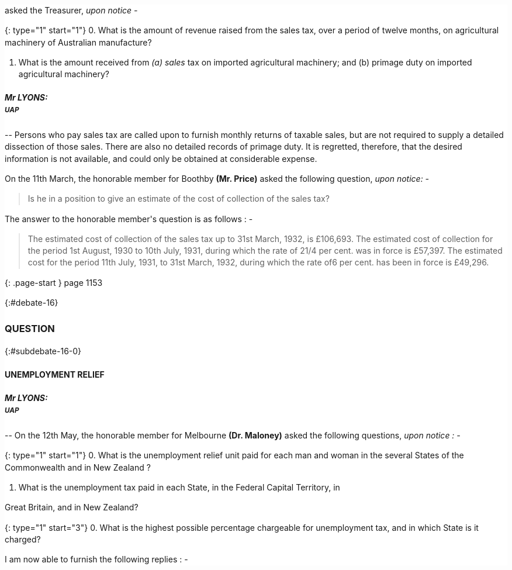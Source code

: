 asked the Treasurer,  *upon notice -* 

{: type="1" start="1"}
0. What is the amount of revenue raised from the sales tax, over a period of twelve months, on agricultural machinery of Australian manufacture? 
1. What is the amount received from  *(a) sales*  tax on imported agricultural machinery; and (b) primage duty on imported agricultural machinery? 

##### Mr LYONS:<br><small class="text-muted">UAP</small>

-- Persons who pay sales tax are called upon to furnish monthly returns of taxable sales, but are not required to supply a detailed dissection of those sales. There are also no detailed records of primage duty. It is regretted, therefore, that the desired information is not available, and could only be obtained at considerable expense. 

On the 11th March, the honorable member for Boothby  **(Mr. Price)**  asked the following question,  *upon notice: -* 

  >Is he in a position to give an estimate of the cost of collection of the sales tax? 

The answer to the honorable member's question is as follows :  - 

  >The estimated cost of collection of the sales tax up to 31st March, 1932, is £106,693. The estimated cost of collection for the period 1st August, 1930 to 10th July, 1931, during which the rate of 21/4 per cent. was in force is £57,397. The estimated cost for the period 11th July, 1931, to 31st March, 1932, during which the rate of6 per cent. has been in force is £49,296. 

{: .page-start }
page 1153

{:#debate-16}
### QUESTION

{:#subdebate-16-0}
#### UNEMPLOYMENT RELIEF

##### Mr LYONS:<br><small class="text-muted">UAP</small>

-- On the 12th May, the honorable member for Melbourne  **(Dr. Maloney)**  asked the following questions,  *upon notice :  -* 

{: type="1" start="1"}
0. What is the unemployment relief unit paid for each man and woman in the several States of the Commonwealth and in New Zealand ? 
1. What is the unemployment tax paid in each State, in the Federal Capital Territory, in 

Great Britain, and in New Zealand? 

{: type="1" start="3"}
0. What is the highest possible percentage chargeable for unemployment tax, and in which State is it charged? 

I am now able to furnish the following replies :  - 


<graphic href="134331193205230_3_0.jpg"></graphic>

